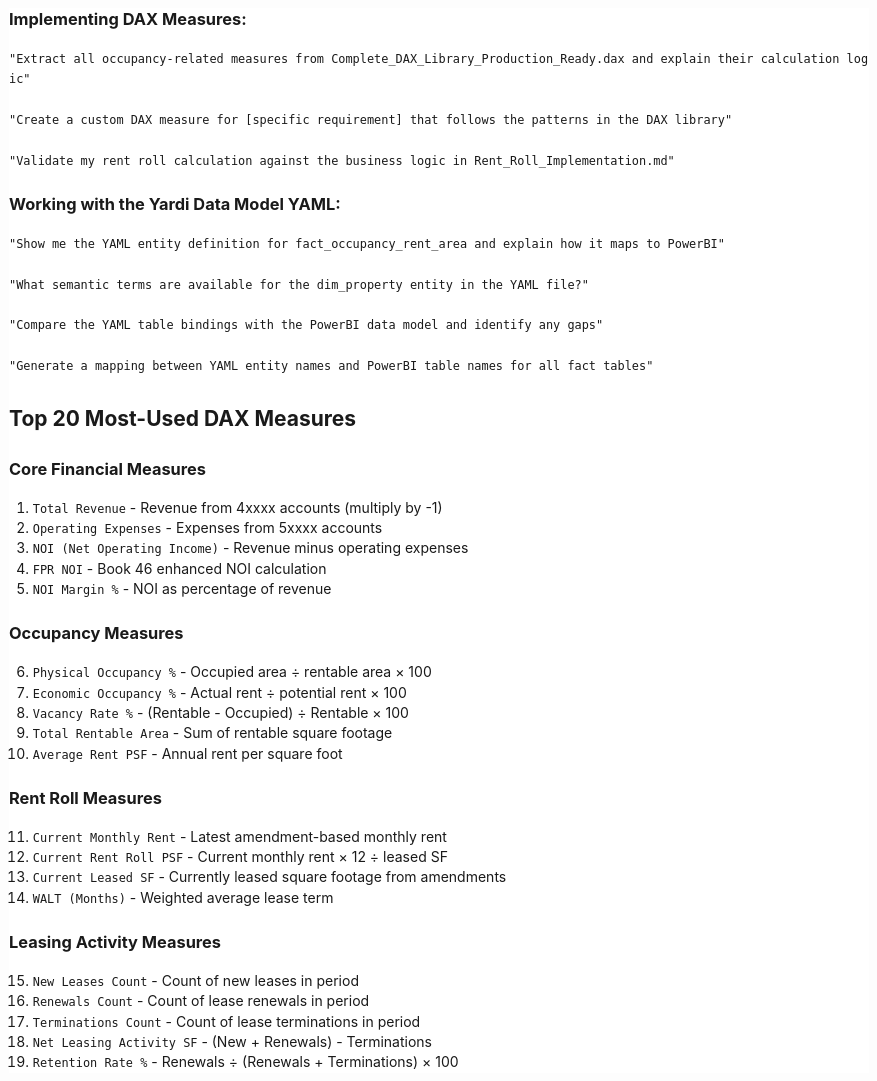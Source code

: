 ### Implementing DAX Measures:

```
"Extract all occupancy-related measures from Complete_DAX_Library_Production_Ready.dax and explain their calculation logic"

"Create a custom DAX measure for [specific requirement] that follows the patterns in the DAX library"

"Validate my rent roll calculation against the business logic in Rent_Roll_Implementation.md"
```

### Working with the Yardi Data Model YAML:

```
"Show me the YAML entity definition for fact_occupancy_rent_area and explain how it maps to PowerBI"

"What semantic terms are available for the dim_property entity in the YAML file?"

"Compare the YAML table bindings with the PowerBI data model and identify any gaps"

"Generate a mapping between YAML entity names and PowerBI table names for all fact tables"
```

## Top 20 Most-Used DAX Measures

### Core Financial Measures
1. `Total Revenue` - Revenue from 4xxxx accounts (multiply by -1)
2. `Operating Expenses` - Expenses from 5xxxx accounts
3. `NOI (Net Operating Income)` - Revenue minus operating expenses
4. `FPR NOI` - Book 46 enhanced NOI calculation
5. `NOI Margin %` - NOI as percentage of revenue

### Occupancy Measures  
6. `Physical Occupancy %` - Occupied area ÷ rentable area × 100
7. `Economic Occupancy %` - Actual rent ÷ potential rent × 100
8. `Vacancy Rate %` - (Rentable - Occupied) ÷ Rentable × 100
9. `Total Rentable Area` - Sum of rentable square footage
10. `Average Rent PSF` - Annual rent per square foot

### Rent Roll Measures
11. `Current Monthly Rent` - Latest amendment-based monthly rent
12. `Current Rent Roll PSF` - Current monthly rent × 12 ÷ leased SF
13. `Current Leased SF` - Currently leased square footage from amendments
14. `WALT (Months)` - Weighted average lease term

### Leasing Activity Measures
15. `New Leases Count` - Count of new leases in period
16. `Renewals Count` - Count of lease renewals in period  
17. `Terminations Count` - Count of lease terminations in period
18. `Net Leasing Activity SF` - (New + Renewals) - Terminations
19. `Retention Rate %` - Renewals ÷ (Renewals + Terminations) × 100
